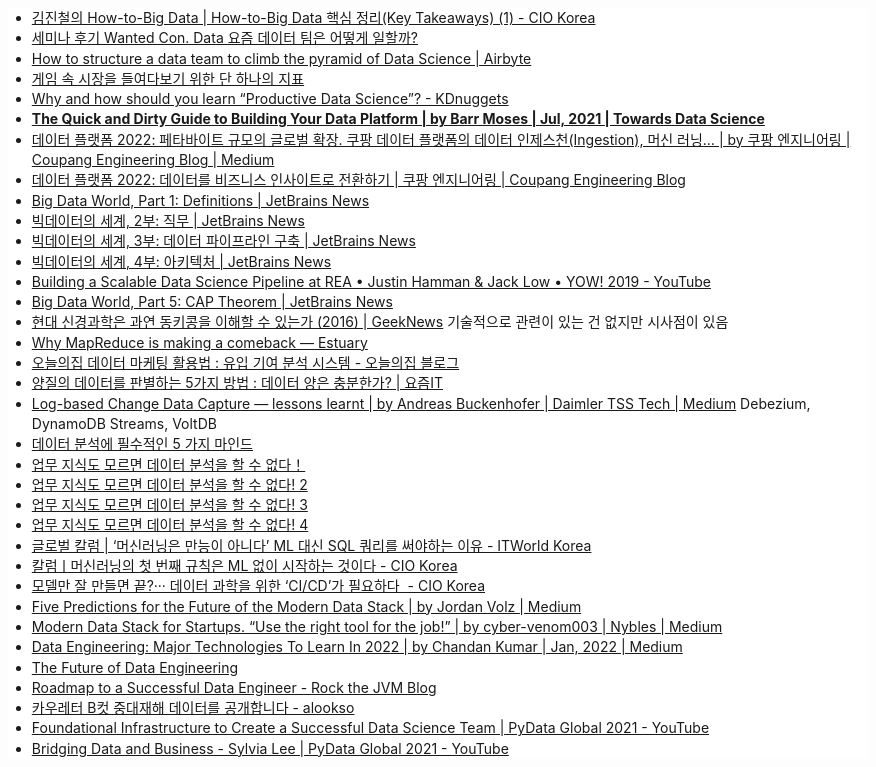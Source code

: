 * [김진철의 How-to-Big Data | How-to-Big Data 핵심 정리(Key Takeaways) (1) - CIO Korea](https://www.ciokorea.com/news/191719)
* [세미나 후기 Wanted Con. Data 요즘 데이터 팀은 어떻게 일할까?](https://blog.naver.com/rposter/222324418413)
* [How to structure a data team to climb the pyramid of Data Science | Airbyte](https://airbyte.com/blog/structure-a-data-team-to-climb-the-pyramid-of-data-science)
* [게임 속 시장을 들여다보기 위한 단 하나의 지표](https://blog.ncsoft.com/game-data-analytics-20200924/)
* [Why and how should you learn “Productive Data Science”? - KDnuggets](https://www.kdnuggets.com/2021/07/learn-productive-data-science.html)
* [**The Quick and Dirty Guide to Building Your Data Platform | by Barr Moses | Jul, 2021 | Towards Data Science**](https://towardsdatascience.com/the-quick-and-dirty-guide-to-building-your-data-platform-2f21dc4b7c94)
* [데이터 플랫폼 2022: 페타바이트 규모의 글로벌 확장. 쿠팡 데이터 플랫폼의 데이터 인제스천(Ingestion), 머신 러닝… | by 쿠팡 엔지니어링 | Coupang Engineering Blog | Medium](https://medium.com/coupang-engineering/data-platform-2022-global-expansion-in-petabytes-b127f093da0d)
* [데이터 플랫폼 2022: 데이터를 비즈니스 인사이트로 전환하기 | 쿠팡 엔지니어링 | Coupang Engineering Blog](https://medium.com/coupang-engineering/data-platform-2022-transforming-bytes-to-business-insights-d2bc839899b6)
* [Big Data World, Part 1: Definitions | JetBrains News](https://blog.jetbrains.com/ko/blog/2021/05/04/big-data-world-part-1-definitions/)
* [빅데이터의 세계, 2부: 직무 | JetBrains News](https://blog.jetbrains.com/ko/blog/2021/07/01/big-data-world-part-2-roles/)
* [빅데이터의 세계, 3부: 데이터 파이프라인 구축 | JetBrains News](https://blog.jetbrains.com/ko/blog/2021/07/07/big-data-world-part-3-building-data-pipelines/)
* [빅데이터의 세계, 4부: 아키텍처 | JetBrains News](https://blog.jetbrains.com/ko/blog/2021/07/09/big-data-world-part-4-architecture/)
* [Building a Scalable Data Science Pipeline at REA • Justin Hamman & Jack Low • YOW! 2019 - YouTube](https://www.youtube.com/watch?v=hbVOJ0NgJ1M)
* [Big Data World, Part 5: CAP Theorem | JetBrains News](https://blog.jetbrains.com/ko/blog/2021/06/03/big-data-world-part-5-cap-theorem/)
* [현대 신경과학은 과연 동키콩을 이해할 수 있는가 (2016) | GeekNews](https://news.hada.io/topic?id=4812) 기술적으로 관련이 있는 건 없지만 시사점이 있음
* [Why MapReduce is making a comeback — Estuary](https://www.estuary.dev/blog/why-mapreduce-is-making-a-comeback)
* [오늘의집 데이터 마케팅 활용법 : 유입 기여 분석 시스템 - 오늘의집 블로그](https://www.bucketplace.co.kr/post/2021-08-06-%EC%98%A4%EB%8A%98%EC%9D%98%EC%A7%91-%EB%8D%B0%EC%9D%B4%ED%84%B0-%EB%A7%88%EC%BC%80%ED%8C%85-%ED%99%9C%EC%9A%A9%EB%B2%95-%EC%9C%A0%EC%9E%85-%EA%B8%B0%EC%97%AC-%EB%B6%84%EC%84%9D-%EC%8B%9C%EC%8A%A4%ED%85%9C/)
* [양질의 데이터를 판별하는 5가지 방법 : 데이터 양은 충분한가? | 요즘IT](https://yozm.wishket.com/magazine/detail/1070/)
* [Log-based Change Data Capture — lessons learnt | by Andreas Buckenhofer | Daimler TSS Tech | Medium](https://medium.com/daimler-tss-tech/change-data-capture-lessons-learnt-7976391cf78d) Debezium, DynamoDB Streams, VoltDB
* [데이터 분석에 필수적인 5 가지 마인드](https://brunch.co.kr/@04925bf0d77f43e/3)
* [업무 지식도 모르면 데이터 분석을 할 수 없다！](https://brunch.co.kr/@04925bf0d77f43e/9)
* [업무 지식도 모르면 데이터 분석을 할 수 없다! 2](https://brunch.co.kr/@04925bf0d77f43e/10)
* [업무 지식도 모르면 데이터 분석을 할 수 없다! 3](https://brunch.co.kr/@04925bf0d77f43e/11)
* [업무 지식도 모르면 데이터 분석을 할 수 없다! 4](https://brunch.co.kr/@04925bf0d77f43e/12)
* [글로벌 칼럼 | ‘머신러닝은 만능이 아니다’ ML 대신 SQL 쿼리를 써야하는 이유 - ITWorld Korea](https://www.itworld.co.kr/news/209077)
* [칼럼ㅣ머신러닝의 첫 번째 규칙은 ML 없이 시작하는 것이다 - CIO Korea](https://www.ciokorea.com/news/208792)
* [모델만 잘 만들면 끝?··· 데이터 과학을 위한 ‘CI/CD’가 필요하다  - CIO Korea](https://www.ciokorea.com/news/216234)
* [Five Predictions for the Future of the Modern Data Stack | by Jordan Volz | Medium](https://medium.com/@jordan_volz/five-predictions-for-the-future-of-the-modern-data-stack-435b4e911413)
* [Modern Data Stack for Startups. “Use the right tool for the job!” | by cyber-venom003 | Nybles | Medium](https://medium.com/nybles/modern-data-stack-for-startups-b63bc383e1d0)
* [Data Engineering: Major Technologies To Learn In 2022 | by Chandan Kumar | Jan, 2022 | Medium](https://algochan0310.medium.com/data-engineering-major-technologies-to-learn-in-2022-eb879de59cc5)
* [The Future of Data Engineering](https://www.infoq.com/articles/future-data-engineering-riccomini/)
* [Roadmap to a Successful Data Engineer - Rock the JVM Blog](https://blog.rockthejvm.com/roadmap-to-successful-data-engineer/)
* [카우레터 B컷 중대재해 데이터를 공개합니다 - alookso](https://alook.so/posts/Vnt45o)
* [Foundational Infrastructure to Create a Successful Data Science Team | PyData Global 2021 - YouTube](https://www.youtube.com/watch?v=vM26QPTOPVk)
* [Bridging Data and Business - Sylvia Lee | PyData Global 2021 - YouTube](https://www.youtube.com/watch?v=B0MgNqYn15I)